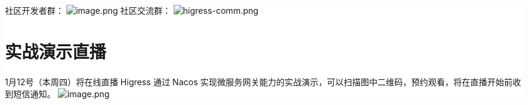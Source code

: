 社区开发者群：
![image.png](https://img.alicdn.com/imgextra/i1/O1CN01Zc7yGt1p0zYq3OCwj_!!6000000005299-2-tps-979-1280.png)
社区交流群：
![higress-comm.png](https://img.alicdn.com/imgextra/i2/O1CN01Ebh7P021yKGBaP35B_!!6000000007053-2-tps-720-405.png)
# 实战演示直播
1月12号（本周四）将在线直播 Higress 通过 Nacos 实现微服务网关能力的实战演示，可以扫描图中二维码，预约观看，将在直播开始前收到短信通知。
![image.png](https://img.alicdn.com/imgextra/i4/O1CN01fZzh1e1EQVqOnw415_!!6000000000346-2-tps-1500-2044.png)
